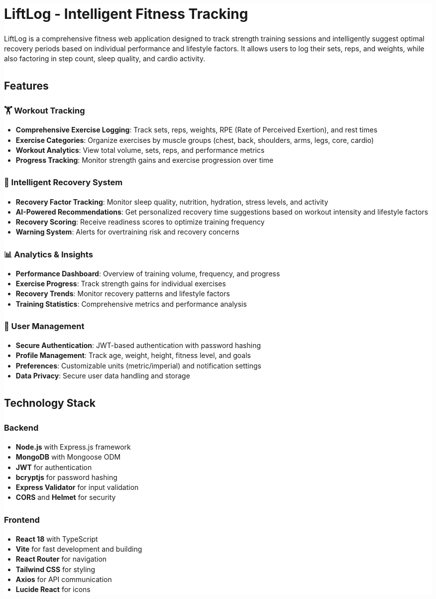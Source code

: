 # LiftLog - Intelligent Fitness Tracking

LiftLog is a comprehensive fitness web application designed to track strength training sessions and intelligently suggest optimal recovery periods based on individual performance and lifestyle factors. It allows users to log their sets, reps, and weights, while also factoring in step count, sleep quality, and cardio activity.

## Features

### 🏋️ Workout Tracking
- **Comprehensive Exercise Logging**: Track sets, reps, weights, RPE (Rate of Perceived Exertion), and rest times
- **Exercise Categories**: Organize exercises by muscle groups (chest, back, shoulders, arms, legs, core, cardio)
- **Workout Analytics**: View total volume, sets, reps, and performance metrics
- **Progress Tracking**: Monitor strength gains and exercise progression over time

### 🧠 Intelligent Recovery System
- **Recovery Factor Tracking**: Monitor sleep quality, nutrition, hydration, stress levels, and activity
- **AI-Powered Recommendations**: Get personalized recovery time suggestions based on workout intensity and lifestyle factors
- **Recovery Scoring**: Receive readiness scores to optimize training frequency
- **Warning System**: Alerts for overtraining risk and recovery concerns

### 📊 Analytics & Insights
- **Performance Dashboard**: Overview of training volume, frequency, and progress
- **Exercise Progress**: Track strength gains for individual exercises
- **Recovery Trends**: Monitor recovery patterns and lifestyle factors
- **Training Statistics**: Comprehensive metrics and performance analysis

### 👤 User Management
- **Secure Authentication**: JWT-based authentication with password hashing
- **Profile Management**: Track age, weight, height, fitness level, and goals
- **Preferences**: Customizable units (metric/imperial) and notification settings
- **Data Privacy**: Secure user data handling and storage

## Technology Stack

### Backend
- **Node.js** with Express.js framework
- **MongoDB** with Mongoose ODM
- **JWT** for authentication
- **bcryptjs** for password hashing
- **Express Validator** for input validation
- **CORS** and **Helmet** for security

### Frontend
- **React 18** with TypeScript
- **Vite** for fast development and building
- **React Router** for navigation
- **Tailwind CSS** for styling
- **Axios** for API communication
- **Lucide React** for icons
